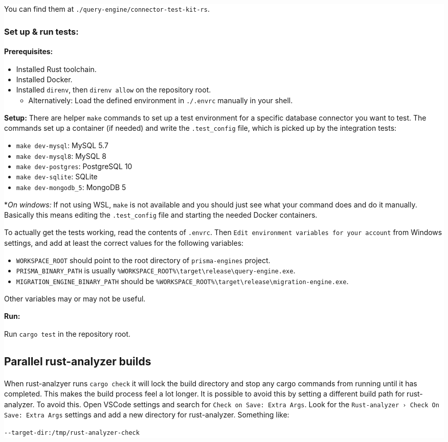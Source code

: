   You can find them at `./query-engine/connector-test-kit-rs`.

### Set up & run tests:

**Prerequisites:**

- Installed Rust toolchain.
- Installed Docker.
- Installed `direnv`, then `direnv allow` on the repository root.
  - Alternatively: Load the defined environment in `./.envrc` manually in your shell.

**Setup:**
There are helper `make` commands to set up a test environment for a specific
database connector you want to test. The commands set up a container (if needed)
and write the `.test_config` file, which is picked up by the integration
tests:

- `make dev-mysql`: MySQL 5.7
- `make dev-mysql8`: MySQL 8
- `make dev-postgres`: PostgreSQL 10
- `make dev-sqlite`: SQLite
- `make dev-mongodb_5`: MongoDB 5

\*_On windows:_
If not using WSL, `make` is not available and you should just see what your
command does and do it manually. Basically this means editing the
`.test_config` file and starting the needed Docker containers.

To actually get the tests working, read the contents of `.envrc`. Then `Edit environment variables for your account` from Windows settings, and add at least
the correct values for the following variables:

- `WORKSPACE_ROOT` should point to the root directory of `prisma-engines` project.
- `PRISMA_BINARY_PATH` is usually
  `%WORKSPACE_ROOT%\target\release\query-engine.exe`.
- `MIGRATION_ENGINE_BINARY_PATH` should be
  `%WORKSPACE_ROOT%\target\release\migration-engine.exe`.

Other variables may or may not be useful.

**Run:**

Run `cargo test` in the repository root.

## Parallel rust-analyzer builds

When rust-analzyer runs `cargo check` it will lock the build directory and stop any cargo commands from running until it has completed. This makes the build process feel a lot longer. It is possible to avoid this by setting a different build path for
rust-analyzer. To avoid this. Open VSCode settings and search for `Check on Save: Extra Args`. Look for the `Rust-analyzer › Check On Save: Extra Args` settings and add a new directory for rust-analyzer. Something like:

```
--target-dir:/tmp/rust-analyzer-check
```
